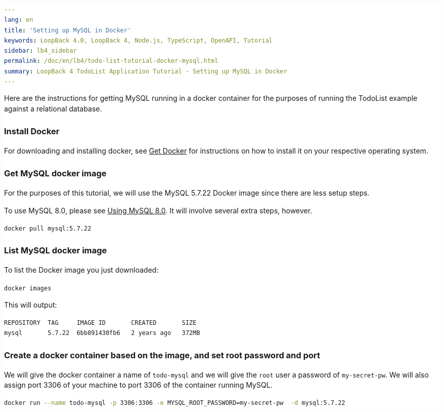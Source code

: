 ```yaml
---
lang: en
title: 'Setting up MySQL in Docker'
keywords: LoopBack 4.0, LoopBack 4, Node.js, TypeScript, OpenAPI, Tutorial
sidebar: lb4_sidebar
permalink: /doc/en/lb4/todo-list-tutorial-docker-mysql.html
summary: LoopBack 4 TodoList Application Tutorial - Setting up MySQL in Docker
---
```


Here are the instructions for getting MySQL running in a docker container for
the purposes of running the TodoList example against a relational database.

### Install Docker

For downloading and installing docker, see
[Get Docker](https://docs.docker.com/get-docker/) for instructions on how to
install it on your respective operating system.

### Get MySQL docker image

For the purposes of this tutorial, we will use the MySQL 5.7.22 Docker image
since there are less setup steps.

To use MySQL 8.0, please see [Using MySQL 8.0](#using-mysql-8.0). It will
involve several extra steps, however.

```sh
docker pull mysql:5.7.22
```

### List MySQL docker image

To list the Docker image you just downloaded:

```sh
docker images
```

This will output:

```sh
REPOSITORY  TAG     IMAGE ID       CREATED       SIZE
mysql       5.7.22  6bb891430fb6   2 years ago   372MB
```

### Create a docker container based on the image, and set root password and port

We will give the docker container a name of `todo-mysql` and we will give the
`root` user a password of `my-secret-pw`. We will also assign port 3306 of your
machine to port 3306 of the container running MySQL.

```sh
docker run --name todo-mysql -p 3306:3306 -e MYSQL_ROOT_PASSWORD=my-secret-pw  -d mysql:5.7.22
```
